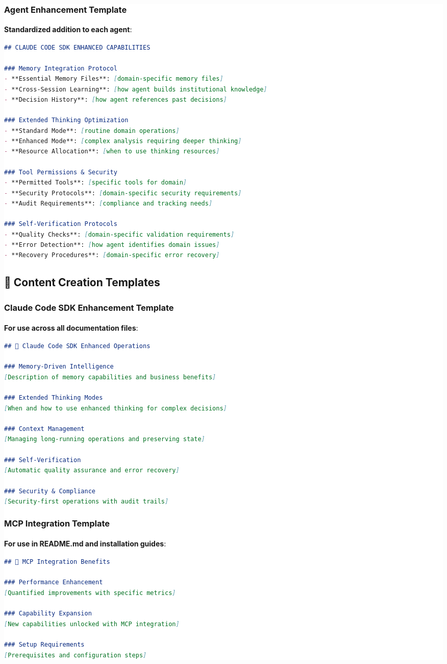 ### Agent Enhancement Template
**Standardized addition to each agent**:
```markdown
## CLAUDE CODE SDK ENHANCED CAPABILITIES

### Memory Integration Protocol
- **Essential Memory Files**: [domain-specific memory files]
- **Cross-Session Learning**: [how agent builds institutional knowledge]
- **Decision History**: [how agent references past decisions]

### Extended Thinking Optimization
- **Standard Mode**: [routine domain operations]
- **Enhanced Mode**: [complex analysis requiring deeper thinking]
- **Resource Allocation**: [when to use thinking resources]

### Tool Permissions & Security
- **Permitted Tools**: [specific tools for domain]
- **Security Protocols**: [domain-specific security requirements]
- **Audit Requirements**: [compliance and tracking needs]

### Self-Verification Protocols
- **Quality Checks**: [domain-specific validation requirements]
- **Error Detection**: [how agent identifies domain issues]
- **Recovery Procedures**: [domain-specific error recovery]
```

## 🎯 Content Creation Templates

### Claude Code SDK Enhancement Template
**For use across all documentation files**:
```markdown
## 🚀 Claude Code SDK Enhanced Operations

### Memory-Driven Intelligence
[Description of memory capabilities and business benefits]

### Extended Thinking Modes
[When and how to use enhanced thinking for complex decisions]

### Context Management
[Managing long-running operations and preserving state]

### Self-Verification
[Automatic quality assurance and error recovery]

### Security & Compliance
[Security-first operations with audit trails]
```

### MCP Integration Template
**For use in README.md and installation guides**:
```markdown
## 🔌 MCP Integration Benefits

### Performance Enhancement
[Quantified improvements with specific metrics]

### Capability Expansion
[New capabilities unlocked with MCP integration]

### Setup Requirements
[Prerequisites and configuration steps]

```
